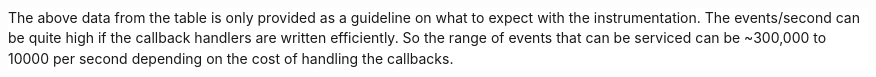 The above data from the table is only provided as a guideline on what to
expect with the instrumentation. The events/second can be quite high if the
callback handlers are written efficiently. So the range of events that can be
serviced can be ~300,000 to 10000 per second depending on the cost of handling
the callbacks.

